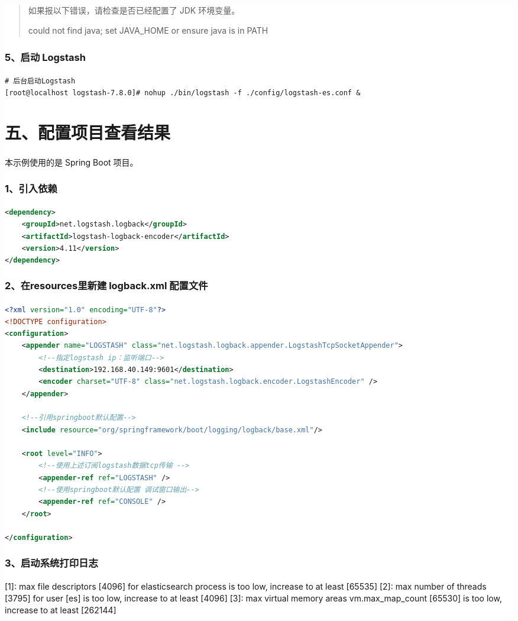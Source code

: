 > 如果报以下错误，请检查是否已经配置了 JDK 环境变量。
>
> could not find java; set JAVA_HOME or ensure java is in PATH

### 5、启动 Logstash

```shell
# 后台启动Logstash
[root@localhost logstash-7.8.0]# nohup ./bin/logstash -f ./config/logstash-es.conf &
```

# 五、配置项目查看结果

本示例使用的是 Spring Boot 项目。

### 1、引入依赖

```xml
<dependency>
    <groupId>net.logstash.logback</groupId>
    <artifactId>logstash-logback-encoder</artifactId>
    <version>4.11</version>
</dependency>
```

### 2、在resources里新建 logback.xml 配置文件

```xml
<?xml version="1.0" encoding="UTF-8"?>
<!DOCTYPE configuration>
<configuration>
    <appender name="LOGSTASH" class="net.logstash.logback.appender.LogstashTcpSocketAppender">
        <!--指定logstash ip：监听端口-->
        <destination>192.168.40.149:9601</destination>
        <encoder charset="UTF-8" class="net.logstash.logback.encoder.LogstashEncoder" />
    </appender>

    <!--引用springboot默认配置-->
    <include resource="org/springframework/boot/logging/logback/base.xml"/>

    <root level="INFO">
        <!--使用上述订阅logstash数据tcp传输 -->
        <appender-ref ref="LOGSTASH" />
        <!--使用springboot默认配置 调试窗口输出-->
        <appender-ref ref="CONSOLE" />
    </root>

</configuration>
```

### 3、启动系统打印日志


[1]: max file descriptors [4096] for elasticsearch process is too low, increase to at least [65535]
[2]: max number of threads [3795] for user [es] is too low, increase to at least [4096]
[3]: max virtual memory areas vm.max_map_count [65530] is too low, increase to at least [262144]